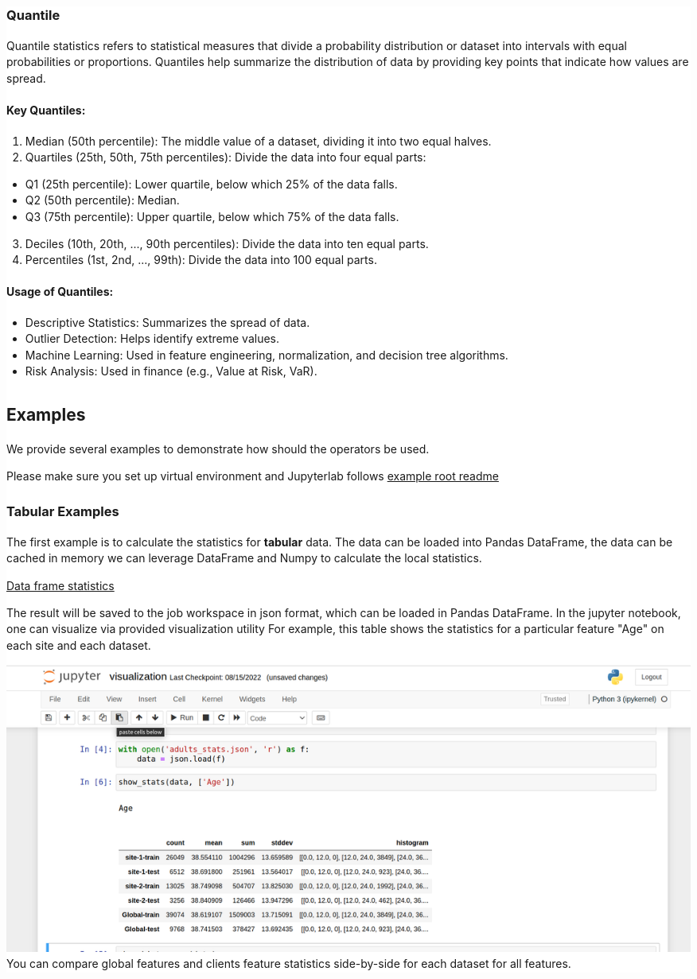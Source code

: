 ### Quantile

Quantile statistics refers to statistical measures that divide a probability distribution or dataset into intervals with equal probabilities or proportions. Quantiles help summarize the distribution of data by providing key points that indicate how values are spread.

#### Key Quantiles:
1. Median (50th percentile): The middle value of a dataset, dividing it into two equal halves.
2. Quartiles (25th, 50th, 75th percentiles): Divide the data into four equal parts:
* Q1 (25th percentile): Lower quartile, below which 25% of the data falls.
* Q2 (50th percentile): Median.
* Q3 (75th percentile): Upper quartile, below which 75% of the data falls.
3. Deciles (10th, 20th, ..., 90th percentiles): Divide the data into ten equal parts.
4. Percentiles (1st, 2nd, ..., 99th): Divide the data into 100 equal parts.

#### Usage of Quantiles:
* Descriptive Statistics: Summarizes the spread of data.
* Outlier Detection: Helps identify extreme values.
* Machine Learning: Used in feature engineering, normalization, and decision tree algorithms.
* Risk Analysis: Used in finance (e.g., Value at Risk, VaR).

## Examples

We provide several examples to demonstrate how should the operators be used. 

Please make sure you set up virtual environment and Jupyterlab follows [example root readme](../../README.md)

### Tabular Examples

The first example is to calculate the statistics for **tabular** data. The data can be loaded into Pandas DataFrame, 
the data can be cached in memory we can leverage DataFrame and Numpy to calculate the local statistics.

[Data frame statistics](df_stats)

The result will be saved to the job workspace in json format, which can be loaded in Pandas DataFrame.
In the jupyter notebook, one can visualize via provided visualization utility
For example, this table shows the statistics for a particular feature "Age" on each site and each dataset. 

![stats](df_stats/demo/df_stats.png)
You can compare global features and clients feature statistics side-by-side for each dataset for all features.   
